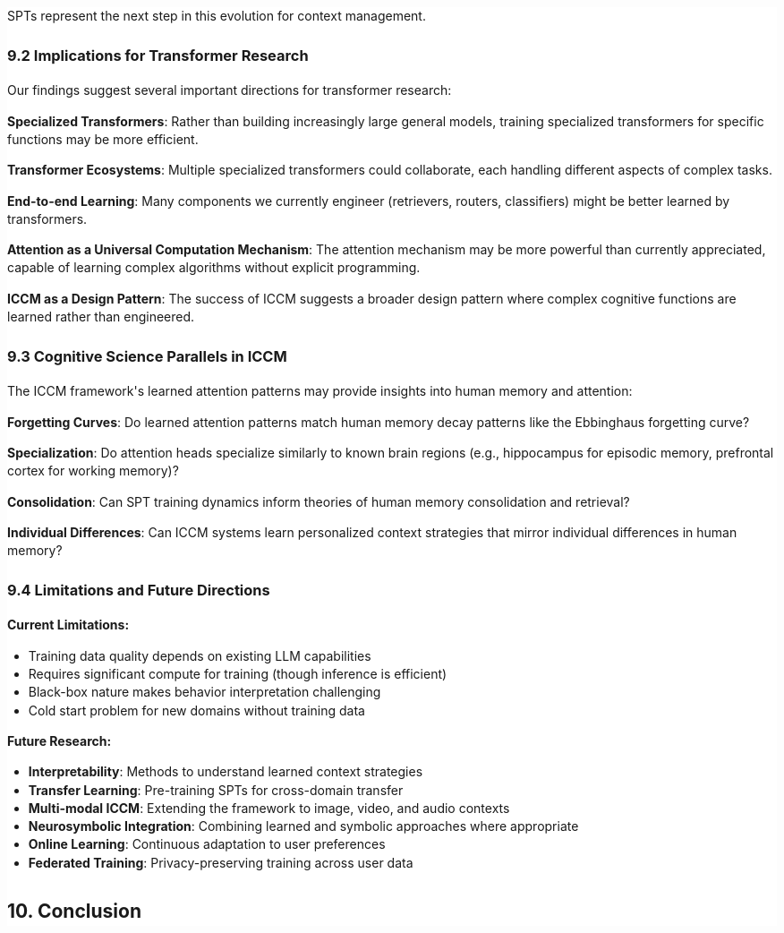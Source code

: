 SPTs represent the next step in this evolution for context management.

### 9.2 Implications for Transformer Research

Our findings suggest several important directions for transformer research:

**Specialized Transformers**: Rather than building increasingly large general models, training specialized transformers for specific functions may be more efficient.

**Transformer Ecosystems**: Multiple specialized transformers could collaborate, each handling different aspects of complex tasks.

**End-to-end Learning**: Many components we currently engineer (retrievers, routers, classifiers) might be better learned by transformers.

**Attention as a Universal Computation Mechanism**: The attention mechanism may be more powerful than currently appreciated, capable of learning complex algorithms without explicit programming.

**ICCM as a Design Pattern**: The success of ICCM suggests a broader design pattern where complex cognitive functions are learned rather than engineered.

### 9.3 Cognitive Science Parallels in ICCM

The ICCM framework's learned attention patterns may provide insights into human memory and attention:

**Forgetting Curves**: Do learned attention patterns match human memory decay patterns like the Ebbinghaus forgetting curve?

**Specialization**: Do attention heads specialize similarly to known brain regions (e.g., hippocampus for episodic memory, prefrontal cortex for working memory)?

**Consolidation**: Can SPT training dynamics inform theories of human memory consolidation and retrieval?

**Individual Differences**: Can ICCM systems learn personalized context strategies that mirror individual differences in human memory?

### 9.4 Limitations and Future Directions

**Current Limitations:**
- Training data quality depends on existing LLM capabilities
- Requires significant compute for training (though inference is efficient)
- Black-box nature makes behavior interpretation challenging
- Cold start problem for new domains without training data

**Future Research:**
- **Interpretability**: Methods to understand learned context strategies
- **Transfer Learning**: Pre-training SPTs for cross-domain transfer
- **Multi-modal ICCM**: Extending the framework to image, video, and audio contexts
- **Neurosymbolic Integration**: Combining learned and symbolic approaches where appropriate
- **Online Learning**: Continuous adaptation to user preferences
- **Federated Training**: Privacy-preserving training across user data

## 10. Conclusion
